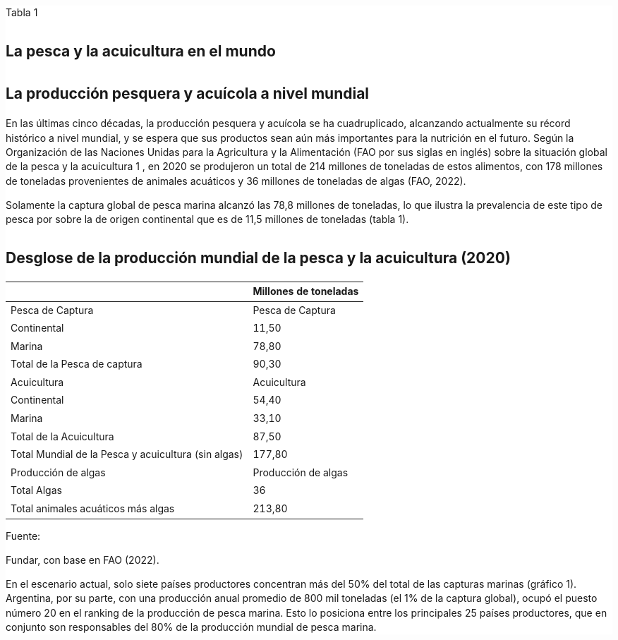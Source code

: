 Tabla 1

## La pesca y la acuicultura en el mundo

## La producción pesquera y acuícola a nivel mundial

En las últimas cinco décadas, la producción pesquera y acuícola se ha cuadruplicado, alcanzando actualmente su récord histórico a nivel mundial, y se espera que sus productos sean aún más importantes para la nutrición en el futuro. Según la Organización de las Naciones Unidas para la Agricultura y la Alimentación (FAO por sus siglas en inglés) sobre la situación global de la pesca y la acuicultura 1 , en 2020 se produjeron un total de 214 millones de toneladas de estos alimentos, con 178 millones de toneladas provenientes de animales acuáticos y 36 millones de toneladas de algas (FAO, 2022).

Solamente la captura global de pesca marina alcanzó las 78,8 millones de toneladas, lo que ilustra la prevalencia de este tipo de pesca por sobre la de origen continental que es de 11,5 millones de toneladas (tabla 1).

## Desglose de la producción mundial de la pesca y la acuicultura (2020)

|                                                     | Millones de toneladas   |
|-----------------------------------------------------|-------------------------|
| Pesca de Captura                                    | Pesca de Captura        |
| Continental                                         | 11,50                   |
| Marina                                              | 78,80                   |
| Total de la Pesca de captura                        | 90,30                   |
| Acuicultura                                         | Acuicultura             |
| Continental                                         | 54,40                   |
| Marina                                              | 33,10                   |
| Total de la Acuicultura                             | 87,50                   |
| Total Mundial de la Pesca y acuicultura (sin algas) | 177,80                  |
| Producción de algas                                 | Producción de algas     |
| Total Algas                                         | 36                      |
| Total animales acuáticos más algas                  | 213,80                  |

Fuente:

Fundar, con base en FAO (2022).

En el escenario actual, solo siete países productores concentran más del 50% del total de las capturas marinas (gráfico 1). Argentina, por su parte, con una producción anual promedio de 800 mil toneladas (el 1% de la captura global), ocupó el puesto número 20 en el ranking de la producción de pesca marina. Esto lo posiciona entre los principales 25 países productores, que en conjunto son responsables del 80% de la producción mundial de pesca marina.
